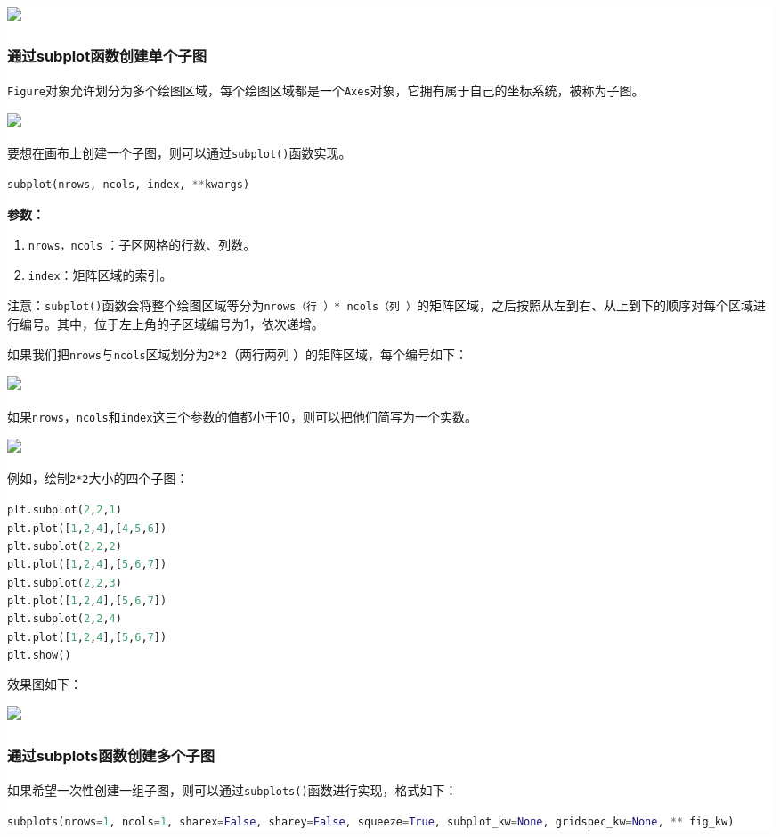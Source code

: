 ![](https://images.maiquer.tech/images/wx/myplot1.png)

### 通过subplot函数创建单个子图

`Figure`对象允许划分为多个绘图区域，每个绘图区域都是一个`Axes`对象，它拥有属于自己的坐标系统，被称为子图。

![](https://images.maiquer.tech/images/wx/1647500549082.png)

要想在画布上创建一个子图，则可以通过`subplot()`函数实现。

```python
subplot(nrows, ncols, index, **kwargs)
```

**参数：**

1. `nrows，ncols` ：子区网格的行数、列数。

2. `index`：矩阵区域的索引。

注意：`subplot()`函数会将整个绘图区域等分为`nrows（行 ）* ncols（列 ）`的矩阵区域，之后按照从左到右、从上到下的顺序对每个区域进行编号。其中，位于左上角的子区域编号为1，依次递增。

如果我们把`nrows`与`ncols`区域划分为`2*2`（两行两列 ）的矩阵区域，每个编号如下：

![](https://images.maiquer.tech/images/wx/1647500569914.png)

如果`nrows`，`ncols`和`index`这三个参数的值都小于10，则可以把他们简写为一个实数。

![](https://images.maiquer.tech/images/wx/1647500597490.png)

例如，绘制`2*2`大小的四个子图：

```python
plt.subplot(2,2,1)
plt.plot([1,2,4],[4,5,6])
plt.subplot(2,2,2)
plt.plot([1,2,4],[5,6,7])
plt.subplot(2,2,3)
plt.plot([1,2,4],[5,6,7])
plt.subplot(2,2,4)
plt.plot([1,2,4],[5,6,7])
plt.show()
```

效果图如下：

![](https://images.maiquer.tech/images/wx/myplot2.png)

### 通过subplots函数创建多个子图

如果希望一次性创建一组子图，则可以通过`subplots()`函数进行实现，格式如下：

```python
subplots(nrows=1, ncols=1, sharex=False, sharey=False, squeeze=True, subplot_kw=None, gridspec_kw=None, ** fig_kw)
```

